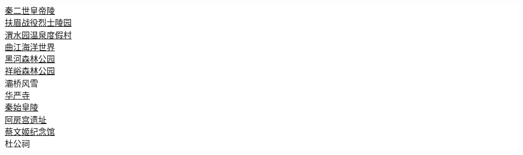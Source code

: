   <a data-lemmaid="3765504" href="/item/%E7%A7%A6%E4%BA%8C%E4%B8%96%E7%9A%87%E5%B8%9D%E9%99%B5/3765504" target="_blank">
   秦二世皇帝陵
  </a>
 </div>
 <div class="para" label-module="para">
  <a data-lemmaid="2335374" href="/item/%E6%89%B6%E7%9C%89%E6%88%98%E5%BD%B9%E7%83%88%E5%A3%AB%E9%99%B5%E5%9B%AD/2335374" target="_blank">
   扶眉战役烈士陵园
  </a>
 </div>
 <div class="para" label-module="para">
  <a data-lemmaid="12651453" href="/item/%E6%B8%AD%E6%B0%B4%E5%9B%AD%E6%B8%A9%E6%B3%89%E5%BA%A6%E5%81%87%E6%9D%91/12651453" target="_blank">
   渭水园温泉度假村
  </a>
 </div>
 <div class="para" label-module="para">
  <a data-lemmaid="4077361" href="/item/%E6%9B%B2%E6%B1%9F%E6%B5%B7%E6%B4%8B%E4%B8%96%E7%95%8C/4077361" target="_blank">
   曲江海洋世界
  </a>
 </div>
 <div class="para" label-module="para">
  <a data-lemmaid="10261832" href="/item/%E9%BB%91%E6%B2%B3%E6%A3%AE%E6%9E%97%E5%85%AC%E5%9B%AD/10261832" target="_blank">
   黑河森林公园
  </a>
 </div>
 <div class="para" label-module="para">
  <a data-lemmaid="489330" href="/item/%E7%A5%A5%E5%B3%AA%E6%A3%AE%E6%9E%97%E5%85%AC%E5%9B%AD/489330" target="_blank">
   祥峪森林公园
  </a>
 </div>
 <div class="para" label-module="para">
  灞桥风雪
 </div>
 <div class="para" label-module="para">
  <a data-lemmaid="2285849" href="/item/%E5%8D%8E%E4%B8%A5%E5%AF%BA/2285849" target="_blank">
   华严寺
  </a>
 </div>
 <div class="para" label-module="para">
  <a data-lemmaid="196224" href="/item/%E7%A7%A6%E5%A7%8B%E7%9A%87%E9%99%B5/196224" target="_blank">
   秦始皇陵
  </a>
 </div>
 <div class="para" label-module="para">
  <a data-lemmaid="3072508" href="/item/%E9%98%BF%E6%88%BF%E5%AE%AB%E9%81%97%E5%9D%80/3072508" target="_blank">
   阿房宫遗址
  </a>
 </div>
 <div class="para" label-module="para">
  <a data-lemmaid="12762922" href="/item/%E8%94%A1%E6%96%87%E5%A7%AC%E7%BA%AA%E5%BF%B5%E9%A6%86/12762922" target="_blank">
   蔡文姬纪念馆
  </a>
 </div>
 <div class="para" label-module="para">
  杜公祠
 </div>
 <div class="para" label-module="para">
